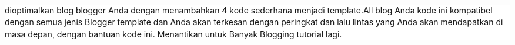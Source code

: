 dioptimalkan blog blogger Anda dengan menambahkan 4 kode sederhana menjadi template.All blog Anda kode ini kompatibel dengan semua jenis Blogger template dan Anda akan terkesan dengan peringkat dan lalu lintas yang Anda akan mendapatkan di masa depan, dengan bantuan kode ini.</span>&nbsp;<span class="notranslate" style="border: 0px; font-family: inherit; font-size: inherit; font-stretch: inherit; font-style: inherit; font-variant: inherit; font-weight: inherit; line-height: inherit; margin: 0px; padding: 0px; vertical-align: baseline;">Menantikan untuk Banyak Blogging tutorial lagi.</span></div></div></div></div></div></div></div>